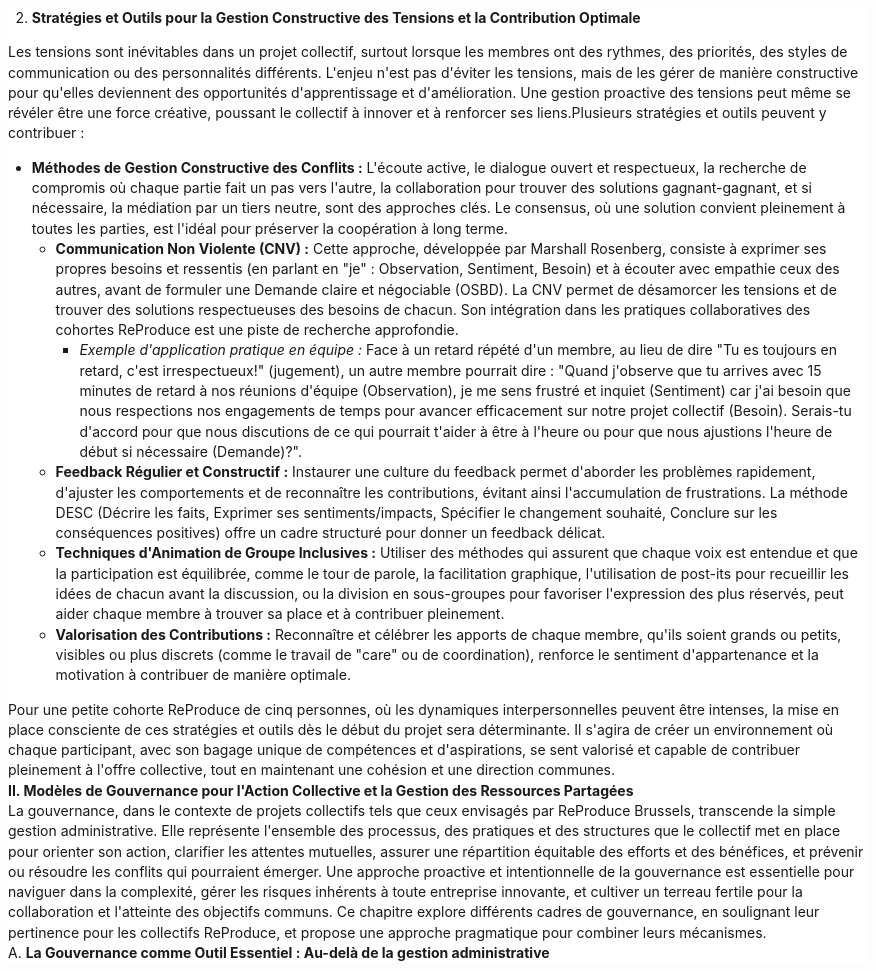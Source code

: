 2. **Stratégies et Outils pour la Gestion Constructive des Tensions et la Contribution Optimale**

Les tensions sont inévitables dans un projet collectif, surtout lorsque les membres ont des rythmes, des priorités, des styles de communication ou des personnalités différents. L'enjeu n'est pas d'éviter les tensions, mais de les gérer de manière constructive pour qu'elles deviennent des opportunités d'apprentissage et d'amélioration. Une gestion proactive des tensions peut même se révéler être une force créative, poussant le collectif à innover et à renforcer ses liens.Plusieurs stratégies et outils peuvent y contribuer :

* **Méthodes de Gestion Constructive des Conflits :** L'écoute active, le dialogue ouvert et respectueux, la recherche de compromis où chaque partie fait un pas vers l'autre, la collaboration pour trouver des solutions gagnant-gagnant, et si nécessaire, la médiation par un tiers neutre, sont des approches clés. Le consensus, où une solution convient pleinement à toutes les parties, est l'idéal pour préserver la coopération à long terme.  
  * **Communication Non Violente (CNV) :** Cette approche, développée par Marshall Rosenberg, consiste à exprimer ses propres besoins et ressentis (en parlant en "je" : Observation, Sentiment, Besoin) et à écouter avec empathie ceux des autres, avant de formuler une Demande claire et négociable (OSBD). La CNV permet de désamorcer les tensions et de trouver des solutions respectueuses des besoins de chacun. Son intégration dans les pratiques collaboratives des cohortes ReProduce est une piste de recherche approfondie.  
    * *Exemple d'application pratique en équipe :* Face à un retard répété d'un membre, au lieu de dire "Tu es toujours en retard, c'est irrespectueux\!" (jugement), un autre membre pourrait dire : "Quand j'observe que tu arrives avec 15 minutes de retard à nos réunions d'équipe (Observation), je me sens frustré et inquiet (Sentiment) car j'ai besoin que nous respections nos engagements de temps pour avancer efficacement sur notre projet collectif (Besoin). Serais-tu d'accord pour que nous discutions de ce qui pourrait t'aider à être à l'heure ou pour que nous ajustions l'heure de début si nécessaire (Demande)?".  
  * **Feedback Régulier et Constructif :** Instaurer une culture du feedback permet d'aborder les problèmes rapidement, d'ajuster les comportements et de reconnaître les contributions, évitant ainsi l'accumulation de frustrations. La méthode DESC (Décrire les faits, Exprimer ses sentiments/impacts, Spécifier le changement souhaité, Conclure sur les conséquences positives) offre un cadre structuré pour donner un feedback délicat.  
  * **Techniques d'Animation de Groupe Inclusives :** Utiliser des méthodes qui assurent que chaque voix est entendue et que la participation est équilibrée, comme le tour de parole, la facilitation graphique, l'utilisation de post-its pour recueillir les idées de chacun avant la discussion, ou la division en sous-groupes pour favoriser l'expression des plus réservés, peut aider chaque membre à trouver sa place et à contribuer pleinement.  
  * **Valorisation des Contributions :** Reconnaître et célébrer les apports de chaque membre, qu'ils soient grands ou petits, visibles ou plus discrets (comme le travail de "care" ou de coordination), renforce le sentiment d'appartenance et la motivation à contribuer de manière optimale.

Pour une petite cohorte ReProduce de cinq personnes, où les dynamiques interpersonnelles peuvent être intenses, la mise en place consciente de ces stratégies et outils dès le début du projet sera déterminante. Il s'agira de créer un environnement où chaque participant, avec son bagage unique de compétences et d'aspirations, se sent valorisé et capable de contribuer pleinement à l'offre collective, tout en maintenant une cohésion et une direction communes.  
**II. Modèles de Gouvernance pour l'Action Collective et la Gestion des Ressources Partagées**  
La gouvernance, dans le contexte de projets collectifs tels que ceux envisagés par ReProduce Brussels, transcende la simple gestion administrative. Elle représente l'ensemble des processus, des pratiques et des structures que le collectif met en place pour orienter son action, clarifier les attentes mutuelles, assurer une répartition équitable des efforts et des bénéfices, et prévenir ou résoudre les conflits qui pourraient émerger. Une approche proactive et intentionnelle de la gouvernance est essentielle pour naviguer dans la complexité, gérer les risques inhérents à toute entreprise innovante, et cultiver un terreau fertile pour la collaboration et l'atteinte des objectifs communs. Ce chapitre explore différents cadres de gouvernance, en soulignant leur pertinence pour les collectifs ReProduce, et propose une approche pragmatique pour combiner leurs mécanismes.  
A. **La Gouvernance comme Outil Essentiel : Au-delà de la gestion administrative**  